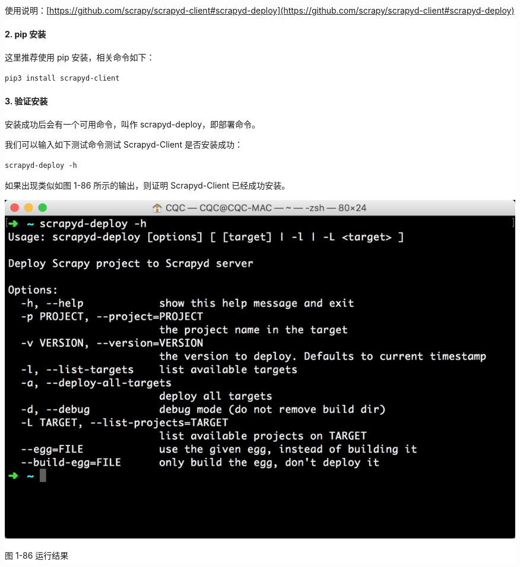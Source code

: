 使用说明：[https://github.com/scrapy/scrapyd-client#scrapyd-deploy](https://github.com/scrapy/scrapyd-client#scrapyd-deploy)

#### 2. pip 安装

这里推荐使用 pip 安装，相关命令如下：

```
pip3 install scrapyd-client
```

#### 3. 验证安装

安装成功后会有一个可用命令，叫作 scrapyd-deploy，即部署命令。

我们可以输入如下测试命令测试 Scrapyd-Client 是否安装成功：

```
scrapyd-deploy -h
```

如果出现类似如图 1-86 所示的输出，则证明 Scrapyd-Client 已经成功安装。

![](../assets/1-86.jpg)

图 1-86 运行结果
